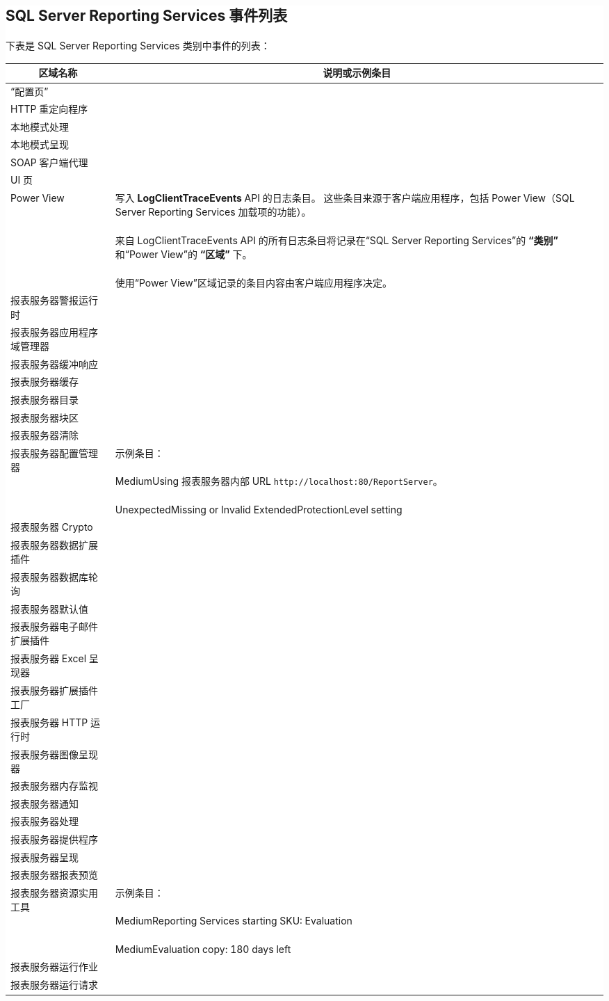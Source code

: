 ##  <a name="bkmk_list"></a> SQL Server Reporting Services 事件列表  
 下表是 SQL Server Reporting Services 类别中事件的列表：  
  
|区域名称|说明或示例条目|  
|---------------|-----------------------------------|  
|“配置页”||  
|HTTP 重定向程序||  
|本地模式处理||  
|本地模式呈现||  
|SOAP 客户端代理||  
|UI 页||  
|Power View|写入 **LogClientTraceEvents** API 的日志条目。 这些条目来源于客户端应用程序，包括 Power View（SQL Server Reporting Services 加载项的功能）。<br /><br /> 来自 LogClientTraceEvents API 的所有日志条目将记录在“SQL Server Reporting Services”的 **“类别”** 和“Power View”的 **“区域”** 下。<br /><br /> 使用“Power View”区域记录的条目内容由客户端应用程序决定。|  
|报表服务器警报运行时||  
|报表服务器应用程序域管理器||  
|报表服务器缓冲响应||  
|报表服务器缓存||  
|报表服务器目录||  
|报表服务器块区||  
|报表服务器清除||  
|报表服务器配置管理器|示例条目：<br /><br /> MediumUsing 报表服务器内部 URL `http://localhost:80/ReportServer`。<br /><br /> UnexpectedMissing or Invalid ExtendedProtectionLevel setting|  
|报表服务器 Crypto||  
|报表服务器数据扩展插件||  
|报表服务器数据库轮询||  
|报表服务器默认值||  
|报表服务器电子邮件扩展插件||  
|报表服务器 Excel 呈现器||  
|报表服务器扩展插件工厂||  
|报表服务器 HTTP 运行时||  
|报表服务器图像呈现器||  
|报表服务器内存监视||  
|报表服务器通知||  
|报表服务器处理||  
|报表服务器提供程序||  
|报表服务器呈现||  
|报表服务器报表预览||  
|报表服务器资源实用工具|示例条目：<br /><br /> MediumReporting Services starting SKU: Evaluation<br /><br /> MediumEvaluation copy: 180 days left|  
|报表服务器运行作业||  
|报表服务器运行请求||  